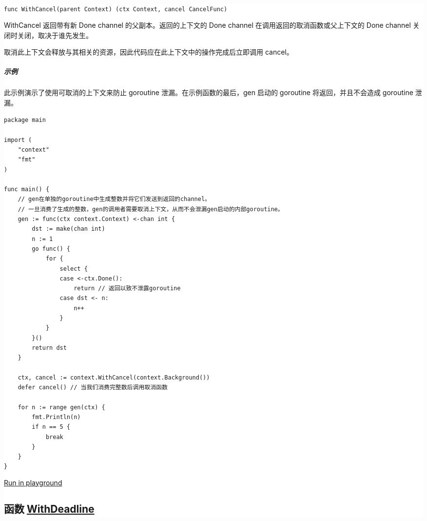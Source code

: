 ```golang
func WithCancel(parent Context) (ctx Context, cancel CancelFunc)
```

WithCancel 返回带有新 Done channel 的父副本。返回的上下文的 Done channel 在调用返回的取消函数或父上下文的 Done channel 关闭时关闭，取决于谁先发生。

取消此上下文会释放与其相关的资源，因此代码应在此上下文中的操作完成后立即调用 cancel。

##### 示例
此示例演示了使用可取消的上下文来防止 goroutine 泄漏。在示例函数的最后，gen 启动的 goroutine 将返回，并且不会造成 goroutine 泄漏。

```golang
package main

import (
	"context"
	"fmt"
)

func main() {
	// gen在单独的goroutine中生成整数并将它们发送到返回的channel。
	// 一旦消费了生成的整数，gen的调用者需要取消上下文，从而不会泄漏gen启动的内部goroutine。
	gen := func(ctx context.Context) <-chan int {
		dst := make(chan int)
		n := 1
		go func() {
			for {
				select {
				case <-ctx.Done():
					return // 返回以致不泄露goroutine
				case dst <- n:
					n++
				}
			}
		}()
		return dst
	}

	ctx, cancel := context.WithCancel(context.Background())
	defer cancel() // 当我们消费完整数后调用取消函数

	for n := range gen(ctx) {
		fmt.Println(n)
		if n == 5 {
			break
		}
	}
}
```

[Run in playground](https://play.golang.org/p/i2NTpVhzpIP)  

## 函数 [WithDeadline](https://golang.org/src/context/context.go?s=12173:12241#L373)
